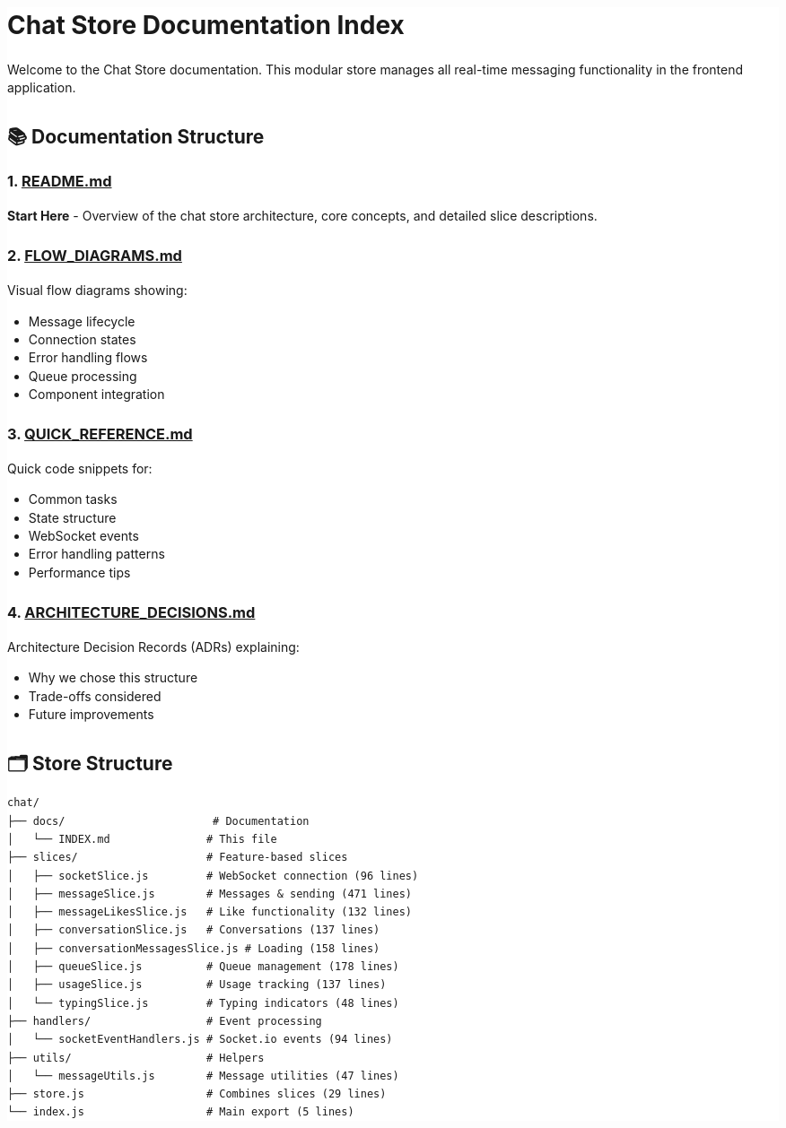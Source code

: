 # Chat Store Documentation Index

Welcome to the Chat Store documentation. This modular store manages all real-time messaging functionality in the frontend application.

## 📚 Documentation Structure

### 1. [README.md](../README.md)
**Start Here** - Overview of the chat store architecture, core concepts, and detailed slice descriptions.

### 2. [FLOW_DIAGRAMS.md](../FLOW_DIAGRAMS.md)
Visual flow diagrams showing:
- Message lifecycle
- Connection states
- Error handling flows
- Queue processing
- Component integration

### 3. [QUICK_REFERENCE.md](../QUICK_REFERENCE.md)
Quick code snippets for:
- Common tasks
- State structure
- WebSocket events
- Error handling patterns
- Performance tips

### 4. [ARCHITECTURE_DECISIONS.md](../ARCHITECTURE_DECISIONS.md)
Architecture Decision Records (ADRs) explaining:
- Why we chose this structure
- Trade-offs considered
- Future improvements

## 🗂️ Store Structure

```
chat/
├── docs/                       # Documentation
│   └── INDEX.md               # This file
├── slices/                    # Feature-based slices
│   ├── socketSlice.js         # WebSocket connection (96 lines)
│   ├── messageSlice.js        # Messages & sending (471 lines)
│   ├── messageLikesSlice.js   # Like functionality (132 lines)
│   ├── conversationSlice.js   # Conversations (137 lines)
│   ├── conversationMessagesSlice.js # Loading (158 lines)
│   ├── queueSlice.js          # Queue management (178 lines)
│   ├── usageSlice.js          # Usage tracking (137 lines)
│   └── typingSlice.js         # Typing indicators (48 lines)
├── handlers/                  # Event processing
│   └── socketEventHandlers.js # Socket.io events (94 lines)
├── utils/                     # Helpers
│   └── messageUtils.js        # Message utilities (47 lines)
├── store.js                   # Combines slices (29 lines)
└── index.js                   # Main export (5 lines)
```
